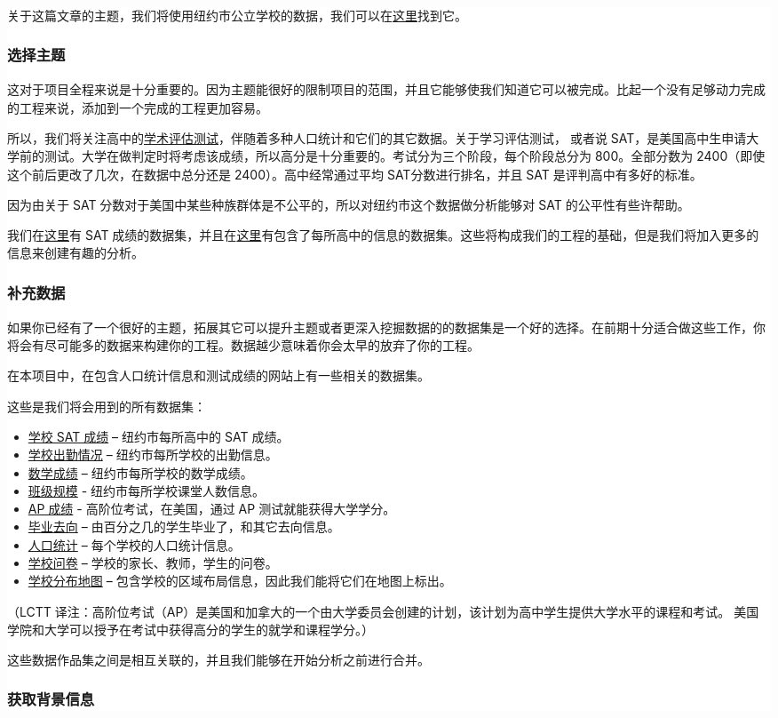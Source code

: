 
关于这篇文章的主题，我们将使用纽约市公立学校的数据，我们可以在[这里](https://data.cityofnewyork.us/data?cat=education)找到它。


### 选择主题


这对于项目全程来说是十分重要的。因为主题能很好的限制项目的范围，并且它能够使我们知道它可以被完成。比起一个没有足够动力完成的工程来说，添加到一个完成的工程更加容易。


所以，我们将关注高中的[学术评估测试](https://en.wikipedia.org/wiki/SAT)，伴随着多种人口统计和它们的其它数据。关于学习评估测试， 或者说 SAT，是美国高中生申请大学前的测试。大学在做判定时将考虑该成绩，所以高分是十分重要的。考试分为三个阶段，每个阶段总分为 800。全部分数为 2400（即使这个前后更改了几次，在数据中总分还是 2400）。高中经常通过平均 SAT分数进行排名，并且 SAT 是评判高中有多好的标准。


因为由关于 SAT 分数对于美国中某些种族群体是不公平的，所以对纽约市这个数据做分析能够对 SAT 的公平性有些许帮助。


我们在[这里](https://data.cityofnewyork.us/Education/SAT-Results/f9bf-2cp4)有 SAT 成绩的数据集，并且在[这里](https://data.cityofnewyork.us/Education/DOE-High-School-Directory-2014-2015/n3p6-zve2)有包含了每所高中的信息的数据集。这些将构成我们的工程的基础，但是我们将加入更多的信息来创建有趣的分析。


### 补充数据


如果你已经有了一个很好的主题，拓展其它可以提升主题或者更深入挖掘数据的的数据集是一个好的选择。在前期十分适合做这些工作，你将会有尽可能多的数据来构建你的工程。数据越少意味着你会太早的放弃了你的工程。


在本项目中，在包含人口统计信息和测试成绩的网站上有一些相关的数据集。


这些是我们将会用到的所有数据集：


* [学校 SAT 成绩](https://data.cityofnewyork.us/Education/SAT-Results/f9bf-2cp4) – 纽约市每所高中的 SAT 成绩。
* [学校出勤情况](https://data.cityofnewyork.us/Education/School-Attendance-and-Enrollment-Statistics-by-Dis/7z8d-msnt) – 纽约市每所学校的出勤信息。
* [数学成绩](https://data.cityofnewyork.us/Education/NYS-Math-Test-Results-By-Grade-2006-2011-School-Le/jufi-gzgp) – 纽约市每所学校的数学成绩。
* [班级规模](https://data.cityofnewyork.us/Education/2010-2011-Class-Size-School-level-detail/urz7-pzb3) - 纽约市每所学校课堂人数信息。
* [AP 成绩](https://data.cityofnewyork.us/Education/AP-College-Board-2010-School-Level-Results/itfs-ms3e) - 高阶位考试，在美国，通过 AP 测试就能获得大学学分。
* [毕业去向](https://data.cityofnewyork.us/Education/Graduation-Outcomes-Classes-Of-2005-2010-School-Le/vh2h-md7a) – 由百分之几的学生毕业了，和其它去向信息。
* [人口统计](https://data.cityofnewyork.us/Education/School-Demographics-and-Accountability-Snapshot-20/ihfw-zy9j) – 每个学校的人口统计信息。
* [学校问卷](https://data.cityofnewyork.us/Education/NYC-School-Survey-2011/mnz3-dyi8) – 学校的家长、教师，学生的问卷。
* [学校分布地图](https://data.cityofnewyork.us/Education/School-Districts/r8nu-ymqj) – 包含学校的区域布局信息，因此我们能将它们在地图上标出。


（LCTT 译注：高阶位考试（AP）是美国和加拿大的一个由大学委员会创建的计划，该计划为高中学生提供大学水平的课程和考试。 美国学院和大学可以授予在考试中获得高分的学生的就学和课程学分。）


这些数据作品集之间是相互关联的，并且我们能够在开始分析之前进行合并。


### 获取背景信息
